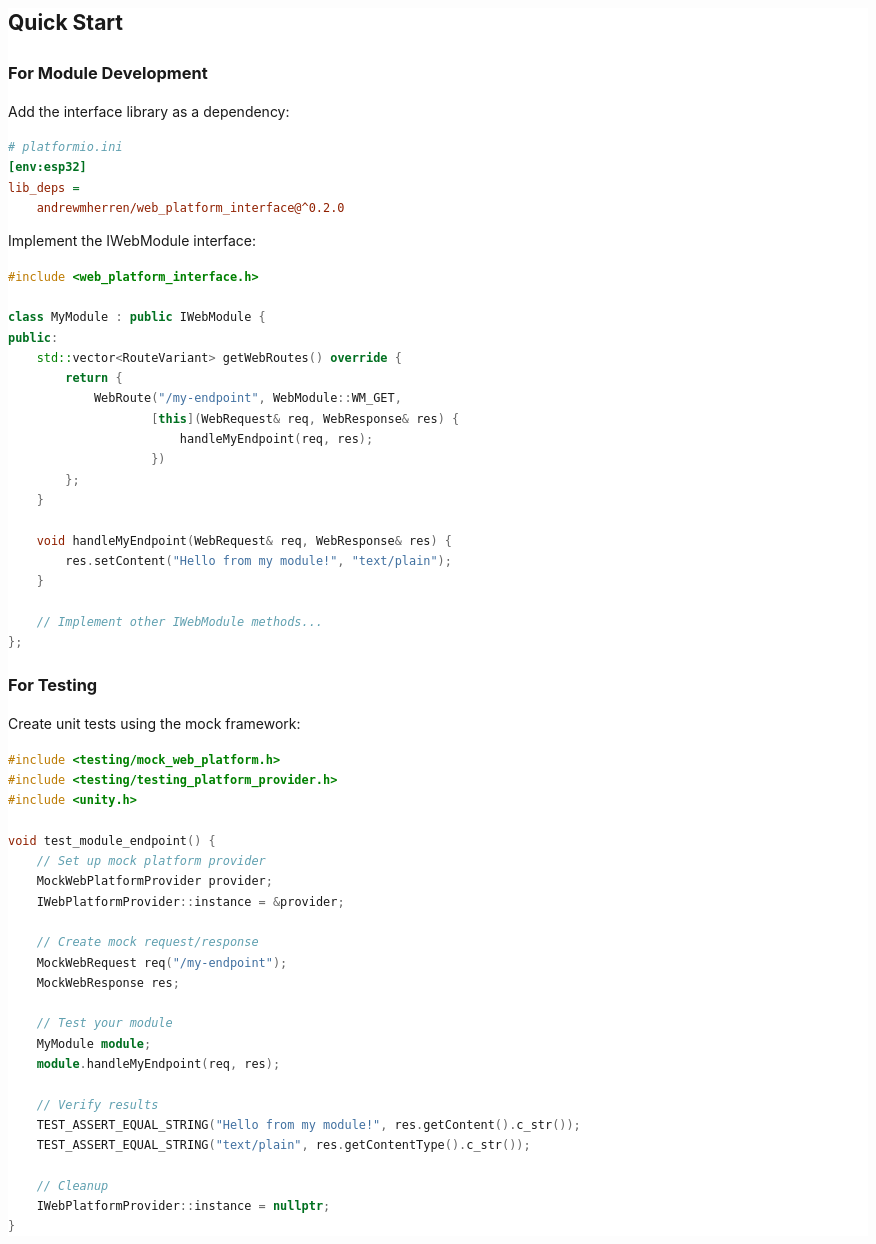 ## Quick Start

### For Module Development

Add the interface library as a dependency:

```ini
# platformio.ini
[env:esp32]
lib_deps = 
    andrewmherren/web_platform_interface@^0.2.0
```

Implement the IWebModule interface:

```cpp
#include <web_platform_interface.h>

class MyModule : public IWebModule {
public:
    std::vector<RouteVariant> getWebRoutes() override {
        return {
            WebRoute("/my-endpoint", WebModule::WM_GET, 
                    [this](WebRequest& req, WebResponse& res) {
                        handleMyEndpoint(req, res);
                    })
        };
    }
    
    void handleMyEndpoint(WebRequest& req, WebResponse& res) {
        res.setContent("Hello from my module!", "text/plain");
    }
    
    // Implement other IWebModule methods...
};
```

### For Testing

Create unit tests using the mock framework:

```cpp
#include <testing/mock_web_platform.h>
#include <testing/testing_platform_provider.h>
#include <unity.h>

void test_module_endpoint() {
    // Set up mock platform provider
    MockWebPlatformProvider provider;
    IWebPlatformProvider::instance = &provider;
    
    // Create mock request/response
    MockWebRequest req("/my-endpoint");
    MockWebResponse res;
    
    // Test your module
    MyModule module;
    module.handleMyEndpoint(req, res);
    
    // Verify results
    TEST_ASSERT_EQUAL_STRING("Hello from my module!", res.getContent().c_str());
    TEST_ASSERT_EQUAL_STRING("text/plain", res.getContentType().c_str());
    
    // Cleanup
    IWebPlatformProvider::instance = nullptr;
}
```
